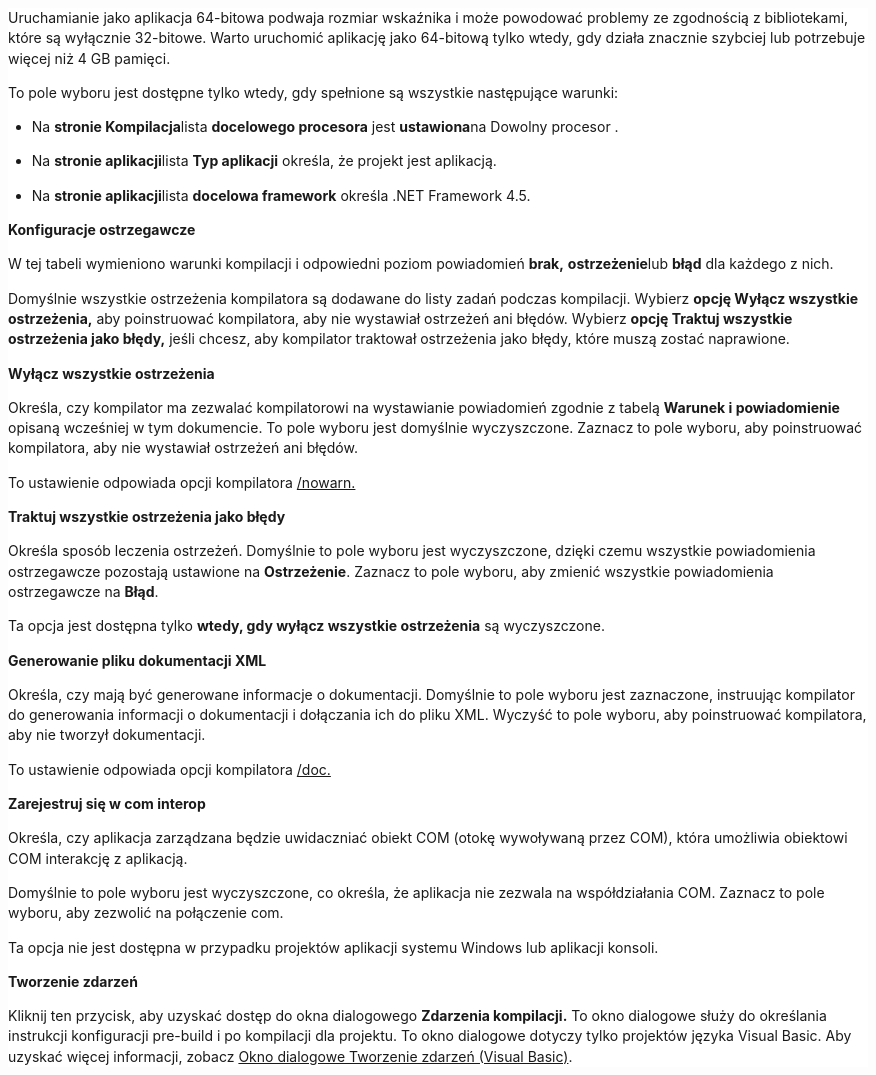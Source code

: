 Uruchamianie jako aplikacja 64-bitowa podwaja rozmiar wskaźnika i może powodować problemy ze zgodnością z bibliotekami, które są wyłącznie 32-bitowe. Warto uruchomić aplikację jako 64-bitową tylko wtedy, gdy działa znacznie szybciej lub potrzebuje więcej niż 4 GB pamięci.

To pole wyboru jest dostępne tylko wtedy, gdy spełnione są wszystkie następujące warunki:

- Na **stronie Kompilacja**lista **docelowego procesora** jest **ustawiona**na Dowolny procesor .

- Na **stronie aplikacji**lista **Typ aplikacji** określa, że projekt jest aplikacją.

- Na **stronie aplikacji**lista **docelowa framework** określa .NET Framework 4.5.

**Konfiguracje ostrzegawcze**

W tej tabeli wymieniono warunki kompilacji i odpowiedni poziom powiadomień **brak,** **ostrzeżenie**lub **błąd** dla każdego z nich.

Domyślnie wszystkie ostrzeżenia kompilatora są dodawane do listy zadań podczas kompilacji. Wybierz **opcję Wyłącz wszystkie ostrzeżenia,** aby poinstruować kompilatora, aby nie wystawiał ostrzeżeń ani błędów. Wybierz **opcję Traktuj wszystkie ostrzeżenia jako błędy,** jeśli chcesz, aby kompilator traktował ostrzeżenia jako błędy, które muszą zostać naprawione.

**Wyłącz wszystkie ostrzeżenia**

Określa, czy kompilator ma zezwalać kompilatorowi na wystawianie powiadomień zgodnie z tabelą **Warunek i powiadomienie** opisaną wcześniej w tym dokumencie. To pole wyboru jest domyślnie wyczyszczone. Zaznacz to pole wyboru, aby poinstruować kompilatora, aby nie wystawiał ostrzeżeń ani błędów.

To ustawienie odpowiada opcji kompilatora [/nowarn.](/dotnet/visual-basic/reference/command-line-compiler/nowarn)

**Traktuj wszystkie ostrzeżenia jako błędy**

Określa sposób leczenia ostrzeżeń. Domyślnie to pole wyboru jest wyczyszczone, dzięki czemu wszystkie powiadomienia ostrzegawcze pozostają ustawione na **Ostrzeżenie**. Zaznacz to pole wyboru, aby zmienić wszystkie powiadomienia ostrzegawcze na **Błąd**.

Ta opcja jest dostępna tylko **wtedy, gdy wyłącz wszystkie ostrzeżenia** są wyczyszczone.

**Generowanie pliku dokumentacji XML**

Określa, czy mają być generowane informacje o dokumentacji. Domyślnie to pole wyboru jest zaznaczone, instruując kompilator do generowania informacji o dokumentacji i dołączania ich do pliku XML. Wyczyść to pole wyboru, aby poinstruować kompilatora, aby nie tworzył dokumentacji.

To ustawienie odpowiada opcji kompilatora [/doc.](/dotnet/visual-basic/reference/command-line-compiler/doc)

**Zarejestruj się w com interop**

Określa, czy aplikacja zarządzana będzie uwidaczniać obiekt COM (otokę wywoływaną przez COM), która umożliwia obiektowi COM interakcję z aplikacją.

Domyślnie to pole wyboru jest wyczyszczone, co określa, że aplikacja nie zezwala na współdziałania COM. Zaznacz to pole wyboru, aby zezwolić na połączenie com.

Ta opcja nie jest dostępna w przypadku projektów aplikacji systemu Windows lub aplikacji konsoli.

**Tworzenie zdarzeń**

Kliknij ten przycisk, aby uzyskać dostęp do okna dialogowego **Zdarzenia kompilacji.** To okno dialogowe służy do określania instrukcji konfiguracji pre-build i po kompilacji dla projektu. To okno dialogowe dotyczy tylko projektów języka Visual Basic. Aby uzyskać więcej informacji, zobacz [Okno dialogowe Tworzenie zdarzeń (Visual Basic)](../../ide/reference/build-events-dialog-box-visual-basic.md).
